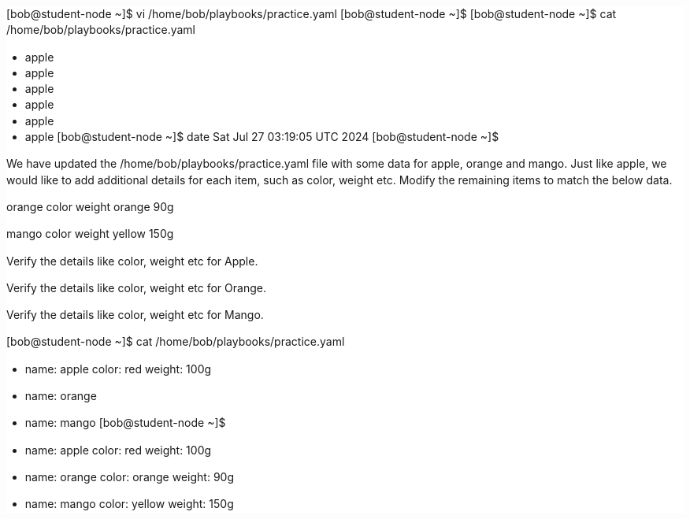 
[bob@student-node ~]$ vi /home/bob/playbooks/practice.yaml 
[bob@student-node ~]$ 
[bob@student-node ~]$ cat /home/bob/playbooks/practice.yaml 
- apple
- apple
- apple
- apple
- apple
- apple
[bob@student-node ~]$ date
Sat Jul 27 03:19:05 UTC 2024
[bob@student-node ~]$ 











We have updated the /home/bob/playbooks/practice.yaml file with some data for apple, orange and mango. Just like apple, we would like to add additional details for each item, such as color, weight etc. Modify the remaining items to match the below data.

orange
color 	weight
orange 	90g



mango
color 	weight
yellow 	150g

Verify the details like color, weight etc for Apple.

Verify the details like color, weight etc for Orange.

Verify the details like color, weight etc for Mango.



[bob@student-node ~]$ cat /home/bob/playbooks/practice.yaml 
- name: apple
  color: red
  weight: 100g
- name: orange
- name: mango
[bob@student-node ~]$ 



- name: apple
  color: red
  weight: 100g
- name: orange
  color: orange
  weight: 90g
- name: mango
  color: yellow
  weight: 150g
